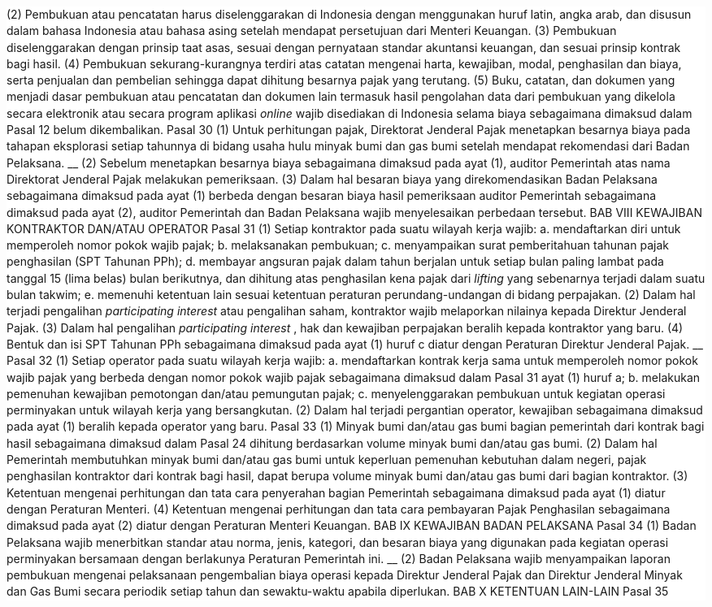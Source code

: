 (2) Pembukuan atau pencatatan harus diselenggarakan di Indonesia dengan menggunakan huruf latin, angka arab, dan disusun dalam bahasa Indonesia atau bahasa asing setelah mendapat persetujuan dari Menteri Keuangan.
(3) Pembukuan diselenggarakan dengan prinsip taat asas, sesuai dengan pernyataan standar akuntansi keuangan, dan sesuai prinsip kontrak bagi hasil.
(4) Pembukuan sekurang-kurangnya terdiri atas catatan mengenai harta, kewajiban, modal, penghasilan dan biaya, serta penjualan dan pembelian sehingga dapat dihitung besarnya pajak yang terutang.
(5) Buku, catatan, dan dokumen yang menjadi dasar pembukuan atau pencatatan dan dokumen lain termasuk hasil pengolahan data dari pembukuan yang dikelola secara elektronik atau secara program aplikasi _online_ wajib disediakan di Indonesia selama biaya sebagaimana dimaksud dalam Pasal 12 belum dikembalikan.
Pasal 30
(1) Untuk perhitungan pajak, Direktorat Jenderal Pajak menetapkan besarnya biaya pada tahapan eksplorasi setiap tahunnya di bidang usaha hulu minyak bumi dan gas bumi setelah mendapat rekomendasi dari Badan Pelaksana. __ (2) Sebelum menetapkan besarnya biaya sebagaimana dimaksud pada ayat (1), auditor Pemerintah atas nama Direktorat Jenderal Pajak melakukan pemeriksaan.
(3) Dalam hal besaran biaya yang direkomendasikan Badan Pelaksana sebagaimana dimaksud pada ayat (1) berbeda dengan besaran biaya hasil pemeriksaan auditor Pemerintah sebagaimana dimaksud pada ayat (2), auditor Pemerintah dan Badan Pelaksana wajib menyelesaikan perbedaan tersebut.
BAB VIII KEWAJIBAN KONTRAKTOR DAN/ATAU OPERATOR
Pasal 31
(1) Setiap kontraktor pada suatu wilayah kerja wajib:
a. mendaftarkan diri untuk memperoleh nomor pokok wajib pajak;
b. melaksanakan pembukuan;
c. menyampaikan surat pemberitahuan tahunan pajak penghasilan (SPT Tahunan PPh);
d. membayar angsuran pajak dalam tahun berjalan untuk setiap bulan paling lambat pada tanggal 15 (lima belas) bulan berikutnya, dan dihitung atas penghasilan kena pajak dari _lifting_ yang sebenarnya terjadi dalam suatu bulan takwim;
e. memenuhi ketentuan lain sesuai ketentuan peraturan perundang-undangan di bidang perpajakan.
(2) Dalam hal terjadi pengalihan _participating_ _interest_ atau pengalihan saham, kontraktor wajib melaporkan nilainya kepada Direktur Jenderal Pajak.
(3) Dalam hal pengalihan _participating interest_ , hak dan kewajiban perpajakan beralih kepada kontraktor yang baru.
(4) Bentuk dan isi SPT Tahunan PPh sebagaimana dimaksud pada ayat (1) huruf c diatur dengan Peraturan Direktur Jenderal Pajak. __
Pasal 32
(1) Setiap operator pada suatu wilayah kerja wajib:
a. mendaftarkan kontrak kerja sama untuk memperoleh nomor pokok wajib pajak yang berbeda dengan nomor pokok wajib pajak sebagaimana dimaksud dalam Pasal 31 ayat (1) huruf a;
b. melakukan pemenuhan kewajiban pemotongan dan/atau pemungutan pajak;
c. menyelenggarakan pembukuan untuk kegiatan operasi perminyakan untuk wilayah kerja yang bersangkutan.
(2) Dalam hal terjadi pergantian operator, kewajiban sebagaimana dimaksud pada ayat (1) beralih kepada operator yang baru.
Pasal 33
(1) Minyak bumi dan/atau gas bumi bagian pemerintah dari kontrak bagi hasil sebagaimana dimaksud dalam Pasal 24 dihitung berdasarkan volume minyak bumi dan/atau gas bumi.
(2) Dalam hal Pemerintah membutuhkan minyak bumi dan/atau gas bumi untuk keperluan pemenuhan kebutuhan dalam negeri, pajak penghasilan kontraktor dari kontrak bagi hasil, dapat berupa volume minyak bumi dan/atau gas bumi dari bagian kontraktor.
(3) Ketentuan mengenai perhitungan dan tata cara penyerahan bagian Pemerintah sebagaimana dimaksud pada ayat (1) diatur dengan Peraturan Menteri.
(4) Ketentuan mengenai perhitungan dan tata cara pembayaran Pajak Penghasilan sebagaimana dimaksud pada ayat (2) diatur dengan Peraturan Menteri Keuangan.
BAB IX KEWAJIBAN BADAN PELAKSANA
Pasal 34
(1) Badan Pelaksana wajib menerbitkan standar atau norma, jenis, kategori, dan besaran biaya yang digunakan pada kegiatan operasi perminyakan bersamaan dengan berlakunya Peraturan Pemerintah ini. __ (2) Badan Pelaksana wajib menyampaikan laporan pembukuan mengenai pelaksanaan pengembalian biaya operasi kepada Direktur Jenderal Pajak dan Direktur Jenderal Minyak dan Gas Bumi secara periodik setiap tahun dan sewaktu-waktu apabila diperlukan.
BAB X KETENTUAN LAIN-LAIN
Pasal 35